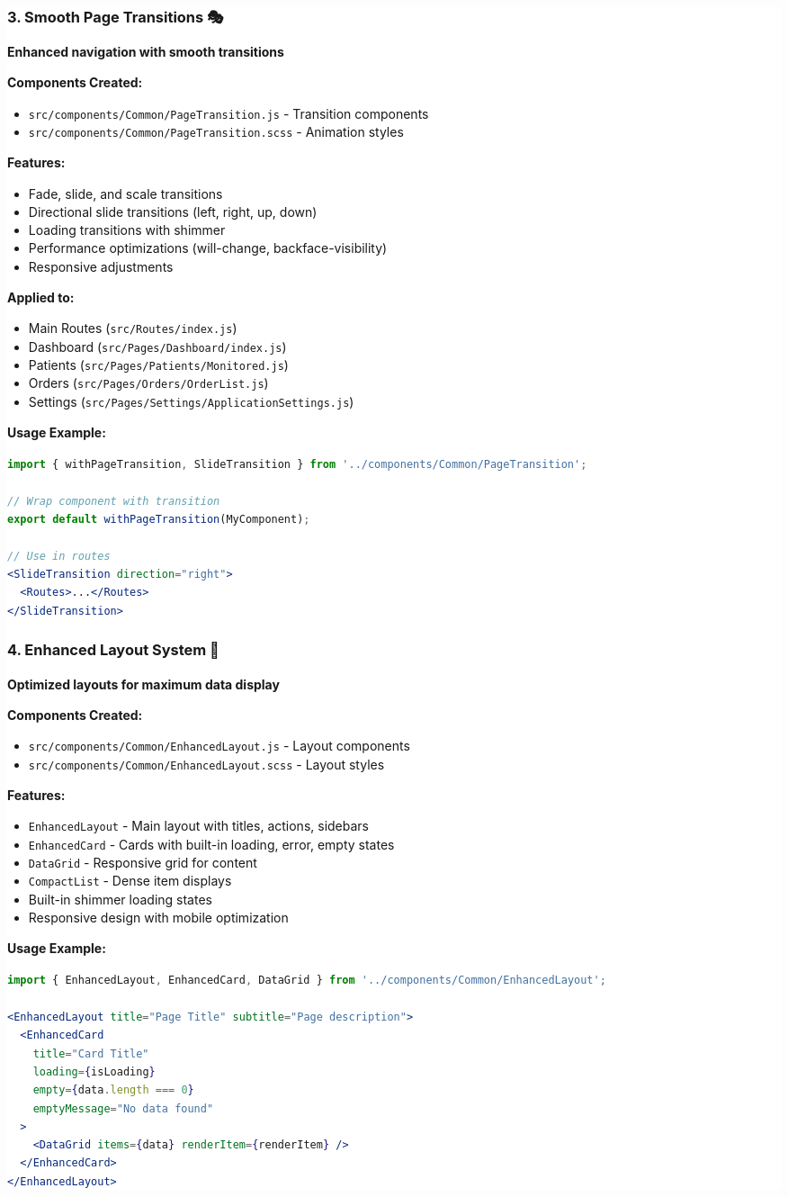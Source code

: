 ### 3. **Smooth Page Transitions** 🎭
**Enhanced navigation with smooth transitions**

**Components Created:**
- `src/components/Common/PageTransition.js` - Transition components
- `src/components/Common/PageTransition.scss` - Animation styles

**Features:**
- Fade, slide, and scale transitions
- Directional slide transitions (left, right, up, down)
- Loading transitions with shimmer
- Performance optimizations (will-change, backface-visibility)
- Responsive adjustments

**Applied to:**
- Main Routes (`src/Routes/index.js`)
- Dashboard (`src/Pages/Dashboard/index.js`)
- Patients (`src/Pages/Patients/Monitored.js`)
- Orders (`src/Pages/Orders/OrderList.js`)
- Settings (`src/Pages/Settings/ApplicationSettings.js`)

**Usage Example:**
```jsx
import { withPageTransition, SlideTransition } from '../components/Common/PageTransition';

// Wrap component with transition
export default withPageTransition(MyComponent);

// Use in routes
<SlideTransition direction="right">
  <Routes>...</Routes>
</SlideTransition>
```

### 4. **Enhanced Layout System** 🎨
**Optimized layouts for maximum data display**

**Components Created:**
- `src/components/Common/EnhancedLayout.js` - Layout components
- `src/components/Common/EnhancedLayout.scss` - Layout styles

**Features:**
- `EnhancedLayout` - Main layout with titles, actions, sidebars
- `EnhancedCard` - Cards with built-in loading, error, empty states
- `DataGrid` - Responsive grid for content
- `CompactList` - Dense item displays
- Built-in shimmer loading states
- Responsive design with mobile optimization

**Usage Example:**
```jsx
import { EnhancedLayout, EnhancedCard, DataGrid } from '../components/Common/EnhancedLayout';

<EnhancedLayout title="Page Title" subtitle="Page description">
  <EnhancedCard 
    title="Card Title"
    loading={isLoading}
    empty={data.length === 0}
    emptyMessage="No data found"
  >
    <DataGrid items={data} renderItem={renderItem} />
  </EnhancedCard>
</EnhancedLayout>
```

